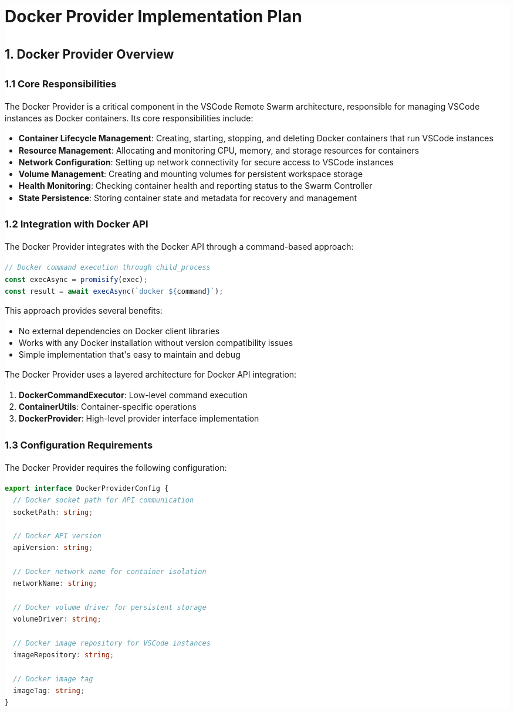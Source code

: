 # Docker Provider Implementation Plan

## 1. Docker Provider Overview

### 1.1 Core Responsibilities

The Docker Provider is a critical component in the VSCode Remote Swarm architecture, responsible for managing VSCode instances as Docker containers. Its core responsibilities include:

- **Container Lifecycle Management**: Creating, starting, stopping, and deleting Docker containers that run VSCode instances
- **Resource Management**: Allocating and monitoring CPU, memory, and storage resources for containers
- **Network Configuration**: Setting up network connectivity for secure access to VSCode instances
- **Volume Management**: Creating and mounting volumes for persistent workspace storage
- **Health Monitoring**: Checking container health and reporting status to the Swarm Controller
- **State Persistence**: Storing container state and metadata for recovery and management

### 1.2 Integration with Docker API

The Docker Provider integrates with the Docker API through a command-based approach:

```typescript
// Docker command execution through child_process
const execAsync = promisify(exec);
const result = await execAsync(`docker ${command}`);
```

This approach provides several benefits:
- No external dependencies on Docker client libraries
- Works with any Docker installation without version compatibility issues
- Simple implementation that's easy to maintain and debug

The Docker Provider uses a layered architecture for Docker API integration:
1. **DockerCommandExecutor**: Low-level command execution
2. **ContainerUtils**: Container-specific operations
3. **DockerProvider**: High-level provider interface implementation

### 1.3 Configuration Requirements

The Docker Provider requires the following configuration:

```typescript
export interface DockerProviderConfig {
  // Docker socket path for API communication
  socketPath: string;
  
  // Docker API version
  apiVersion: string;
  
  // Docker network name for container isolation
  networkName: string;
  
  // Docker volume driver for persistent storage
  volumeDriver: string;
  
  // Docker image repository for VSCode instances
  imageRepository: string;
  
  // Docker image tag
  imageTag: string;
}
```
